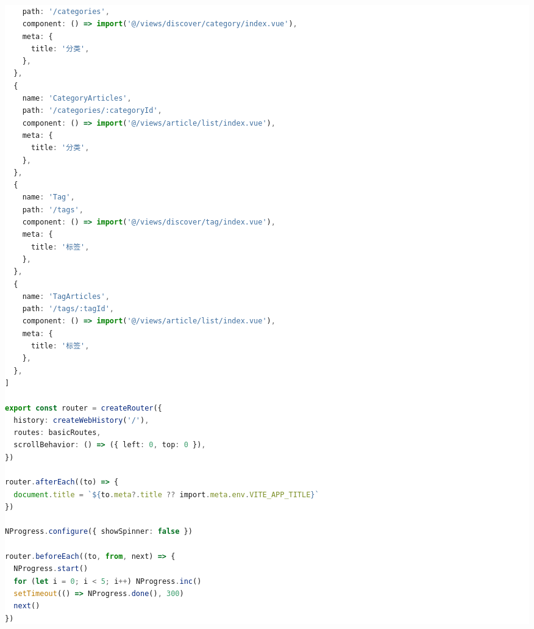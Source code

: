 ```typescript
    path: '/categories',
    component: () => import('@/views/discover/category/index.vue'),
    meta: {
      title: '分类',
    },
  },
  {
    name: 'CategoryArticles',
    path: '/categories/:categoryId',
    component: () => import('@/views/article/list/index.vue'),
    meta: {
      title: '分类',
    },
  },
  {
    name: 'Tag',
    path: '/tags',
    component: () => import('@/views/discover/tag/index.vue'),
    meta: {
      title: '标签',
    },
  },
  {
    name: 'TagArticles',
    path: '/tags/:tagId',
    component: () => import('@/views/article/list/index.vue'),
    meta: {
      title: '标签',
    },
  },
]

export const router = createRouter({
  history: createWebHistory('/'),
  routes: basicRoutes,
  scrollBehavior: () => ({ left: 0, top: 0 }),
})

router.afterEach((to) => {
  document.title = `${to.meta?.title ?? import.meta.env.VITE_APP_TITLE}`
})

NProgress.configure({ showSpinner: false })

router.beforeEach((to, from, next) => {
  NProgress.start()
  for (let i = 0; i < 5; i++) NProgress.inc()
  setTimeout(() => NProgress.done(), 300)
  next()
})
```
